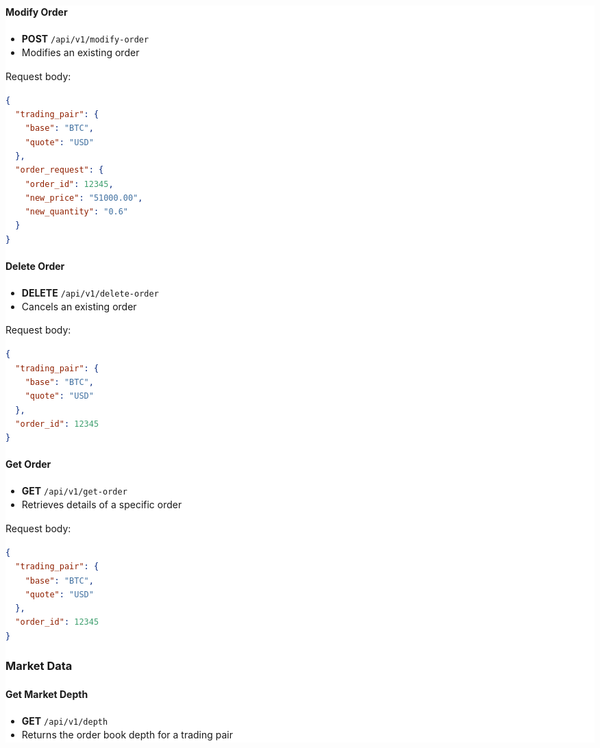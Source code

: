 #### Modify Order
- **POST** `/api/v1/modify-order`
- Modifies an existing order

Request body:
```json
{
  "trading_pair": {
    "base": "BTC",
    "quote": "USD"
  },
  "order_request": {
    "order_id": 12345,
    "new_price": "51000.00",
    "new_quantity": "0.6"
  }
}
```

#### Delete Order
- **DELETE** `/api/v1/delete-order`
- Cancels an existing order

Request body:
```json
{
  "trading_pair": {
    "base": "BTC",
    "quote": "USD"
  },
  "order_id": 12345
}
```

#### Get Order
- **GET** `/api/v1/get-order`
- Retrieves details of a specific order

Request body:
```json
{
  "trading_pair": {
    "base": "BTC",
    "quote": "USD"
  },
  "order_id": 12345
}
```

### Market Data

#### Get Market Depth
- **GET** `/api/v1/depth`
- Returns the order book depth for a trading pair
